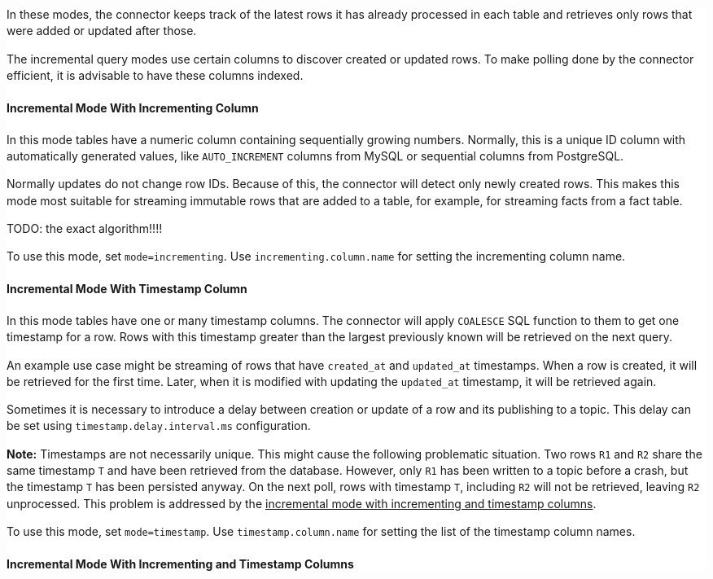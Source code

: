 In these modes, the connector keeps track of the latest rows it has
already processed in each table and retrieves only rows that were added
or updated after those.

The incremental query modes use certain columns to discover created or
updated rows. To make polling done by the connector efficient, it is
advisable to have these columns indexed.

#### Incremental Mode With Incrementing Column

In this mode tables have a numeric column containing
sequentially growing numbers. Normally, this is a unique ID column with
automatically generated values, like `AUTO_INCREMENT` columns from MySQL
or sequential columns from PostgreSQL.

Normally updates do not change row IDs. Because of this, the connector
will detect only newly created rows. This makes this mode most suitable
for streaming immutable rows that are added to a table, for example, for
streaming facts from a fact table.

TODO: the exact algorithm!!!!

To use this mode, set `mode=incrementing`. Use 
`incrementing.column.name` for setting the incrementing column name.

#### Incremental Mode With Timestamp Column

In this mode tables have one or many timestamp columns.
The connector will apply `COALESCE` SQL function to them to get one
timestamp for a row. Rows with this timestamp greater than the largest
previously known will be retrieved on the next query.

An example use case might be streaming of rows that have `created_at`
and `updated_at` timestamps. When a row is created, it will be retrieved
for the first time. Later, when it is modified with updating the
`updated_at` timestamp, it will be retrieved again.

Sometimes it is necessary to introduce a delay between creation or
update of a row and its publishing to a topic. This delay can be set
using `timestamp.delay.interval.ms` configuration.

**Note:** Timestamps are not necessarily unique. This might cause the
following problematic situation. Two rows `R1` and `R2` share the same
timestamp `T` and have been retrieved from the database. However, only
`R1` has been written to a topic before a crash, but the timestamp `T`
has been persisted anyway. On the next poll, rows with timestamp `T`,
including `R2` will not be retrieved, leaving `R2` unprocessed. This
problem is addressed by the [incremental mode with incrementing and
timestamp columns](#incremental-mode-with-incrementing-and-timestamp-columns).

To use this mode, set `mode=timestamp`. Use `timestamp.column.name` for
setting the list of the timestamp column names.

#### Incremental Mode With Incrementing and Timestamp Columns

